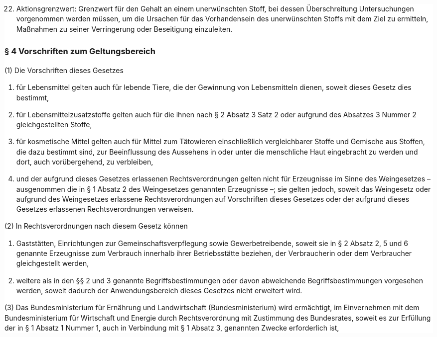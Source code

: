
22. Aktionsgrenzwert: Grenzwert für den Gehalt an einem unerwünschten
    Stoff, bei dessen Überschreitung Untersuchungen vorgenommen werden
    müssen, um die Ursachen für das Vorhandensein des unerwünschten Stoffs
    mit dem Ziel zu ermitteln, Maßnahmen zu seiner Verringerung oder
    Beseitigung einzuleiten.





### § 4 Vorschriften zum Geltungsbereich

(1) Die Vorschriften dieses Gesetzes

1.  für Lebensmittel gelten auch für lebende Tiere, die der Gewinnung von
    Lebensmitteln dienen, soweit dieses Gesetz dies bestimmt,


2.  für Lebensmittelzusatzstoffe gelten auch für die ihnen nach § 2 Absatz
    3 Satz 2 oder aufgrund des Absatzes 3 Nummer 2 gleichgestellten
    Stoffe,


3.  für kosmetische Mittel gelten auch für Mittel zum Tätowieren
    einschließlich vergleichbarer Stoffe und Gemische aus Stoffen, die
    dazu bestimmt sind, zur Beeinflussung des Aussehens in oder unter die
    menschliche Haut eingebracht zu werden und dort, auch vorübergehend,
    zu verbleiben,


4.  und der aufgrund dieses Gesetzes erlassenen Rechtsverordnungen gelten
    nicht für Erzeugnisse im Sinne des Weingesetzes – ausgenommen die in §
    1 Absatz 2 des Weingesetzes genannten Erzeugnisse –; sie gelten
    jedoch, soweit das Weingesetz oder aufgrund des Weingesetzes erlassene
    Rechtsverordnungen auf Vorschriften dieses Gesetzes oder der aufgrund
    dieses Gesetzes erlassenen Rechtsverordnungen verweisen.




(2) In Rechtsverordnungen nach diesem Gesetz können

1.  Gaststätten, Einrichtungen zur Gemeinschaftsverpflegung sowie
    Gewerbetreibende, soweit sie in § 2 Absatz 2, 5 und 6 genannte
    Erzeugnisse zum Verbrauch innerhalb ihrer Betriebsstätte beziehen, der
    Verbraucherin oder dem Verbraucher gleichgestellt werden,


2.  weitere als in den §§ 2 und 3 genannte Begriffsbestimmungen oder davon
    abweichende Begriffsbestimmungen vorgesehen werden, soweit dadurch der
    Anwendungsbereich dieses Gesetzes nicht erweitert wird.




(3) Das Bundesministerium für Ernährung und Landwirtschaft
(Bundesministerium) wird ermächtigt, im Einvernehmen mit dem
Bundesministerium für Wirtschaft und Energie durch Rechtsverordnung
mit Zustimmung des Bundesrates, soweit es zur Erfüllung der in § 1
Absatz 1 Nummer 1, auch in Verbindung mit § 1 Absatz 3, genannten
Zwecke erforderlich ist,
